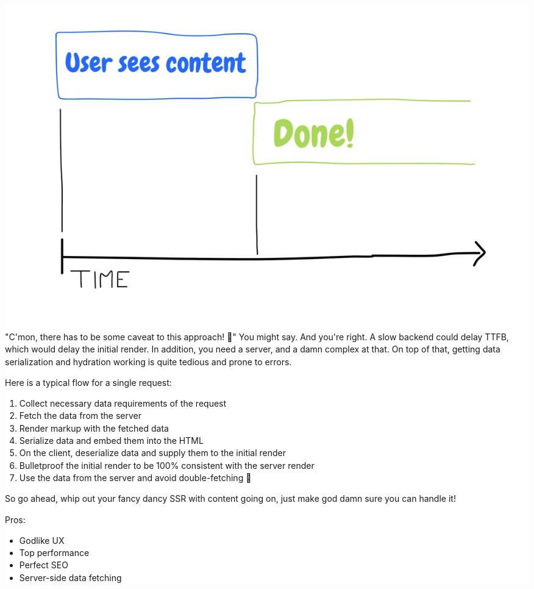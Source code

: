 ![Server-side rendering flow](./ssr-flow.png "Server-side rendering flow")

"C'mon, there has to be some caveat to this approach! :grimacing:" You might
say. And you're right. A slow backend could delay TTFB, which would delay the
initial render. In addition, you need a server, and a damn complex at that. On
top of that, getting data serialization and hydration working is quite tedious
and prone to errors.

Here is a typical flow for a single request:

1. Collect necessary data requirements of the request
2. Fetch the data from the server
3. Render markup with the fetched data
4. Serialize data and embed them into the HTML
5. On the client, deserialize data and supply them to the initial render
6. Bulletproof the initial render to be 100% consistent with the server render
7. Use the data from the server and avoid double-fetching :hot_face:

So go ahead, whip out your fancy dancy SSR with content going on, just make god
damn sure you can handle it!

Pros:

- Godlike UX
- Top performance
- Perfect SEO
- Server-side data fetching
